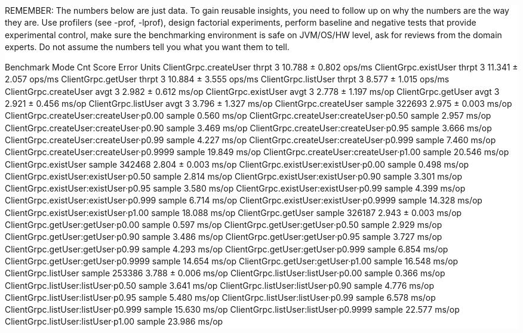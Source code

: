 REMEMBER: The numbers below are just data. To gain reusable insights, you need to follow up on
why the numbers are the way they are. Use profilers (see -prof, -lprof), design factorial
experiments, perform baseline and negative tests that provide experimental control, make sure
the benchmarking environment is safe on JVM/OS/HW level, ask for reviews from the domain experts.
Do not assume the numbers tell you what you want them to tell.

Benchmark                                   Mode     Cnt   Score   Error   Units
ClientGrpc.createUser                      thrpt       3  10.788 ± 0.802  ops/ms
ClientGrpc.existUser                       thrpt       3  11.341 ± 2.057  ops/ms
ClientGrpc.getUser                         thrpt       3  10.884 ± 3.555  ops/ms
ClientGrpc.listUser                        thrpt       3   8.577 ± 1.015  ops/ms
ClientGrpc.createUser                       avgt       3   2.982 ± 0.612   ms/op
ClientGrpc.existUser                        avgt       3   2.778 ± 1.197   ms/op
ClientGrpc.getUser                          avgt       3   2.921 ± 0.456   ms/op
ClientGrpc.listUser                         avgt       3   3.796 ± 1.327   ms/op
ClientGrpc.createUser                     sample  322693   2.975 ± 0.003   ms/op
ClientGrpc.createUser:createUser·p0.00    sample           0.560           ms/op
ClientGrpc.createUser:createUser·p0.50    sample           2.957           ms/op
ClientGrpc.createUser:createUser·p0.90    sample           3.469           ms/op
ClientGrpc.createUser:createUser·p0.95    sample           3.666           ms/op
ClientGrpc.createUser:createUser·p0.99    sample           4.227           ms/op
ClientGrpc.createUser:createUser·p0.999   sample           7.460           ms/op
ClientGrpc.createUser:createUser·p0.9999  sample          19.849           ms/op
ClientGrpc.createUser:createUser·p1.00    sample          20.546           ms/op
ClientGrpc.existUser                      sample  342468   2.804 ± 0.003   ms/op
ClientGrpc.existUser:existUser·p0.00      sample           0.498           ms/op
ClientGrpc.existUser:existUser·p0.50      sample           2.814           ms/op
ClientGrpc.existUser:existUser·p0.90      sample           3.301           ms/op
ClientGrpc.existUser:existUser·p0.95      sample           3.580           ms/op
ClientGrpc.existUser:existUser·p0.99      sample           4.399           ms/op
ClientGrpc.existUser:existUser·p0.999     sample           6.714           ms/op
ClientGrpc.existUser:existUser·p0.9999    sample          14.328           ms/op
ClientGrpc.existUser:existUser·p1.00      sample          18.088           ms/op
ClientGrpc.getUser                        sample  326187   2.943 ± 0.003   ms/op
ClientGrpc.getUser:getUser·p0.00          sample           0.597           ms/op
ClientGrpc.getUser:getUser·p0.50          sample           2.929           ms/op
ClientGrpc.getUser:getUser·p0.90          sample           3.486           ms/op
ClientGrpc.getUser:getUser·p0.95          sample           3.727           ms/op
ClientGrpc.getUser:getUser·p0.99          sample           4.293           ms/op
ClientGrpc.getUser:getUser·p0.999         sample           6.854           ms/op
ClientGrpc.getUser:getUser·p0.9999        sample          14.654           ms/op
ClientGrpc.getUser:getUser·p1.00          sample          16.548           ms/op
ClientGrpc.listUser                       sample  253386   3.788 ± 0.006   ms/op
ClientGrpc.listUser:listUser·p0.00        sample           0.366           ms/op
ClientGrpc.listUser:listUser·p0.50        sample           3.641           ms/op
ClientGrpc.listUser:listUser·p0.90        sample           4.776           ms/op
ClientGrpc.listUser:listUser·p0.95        sample           5.480           ms/op
ClientGrpc.listUser:listUser·p0.99        sample           6.578           ms/op
ClientGrpc.listUser:listUser·p0.999       sample          15.630           ms/op
ClientGrpc.listUser:listUser·p0.9999      sample          22.577           ms/op
ClientGrpc.listUser:listUser·p1.00        sample          23.986           ms/op
